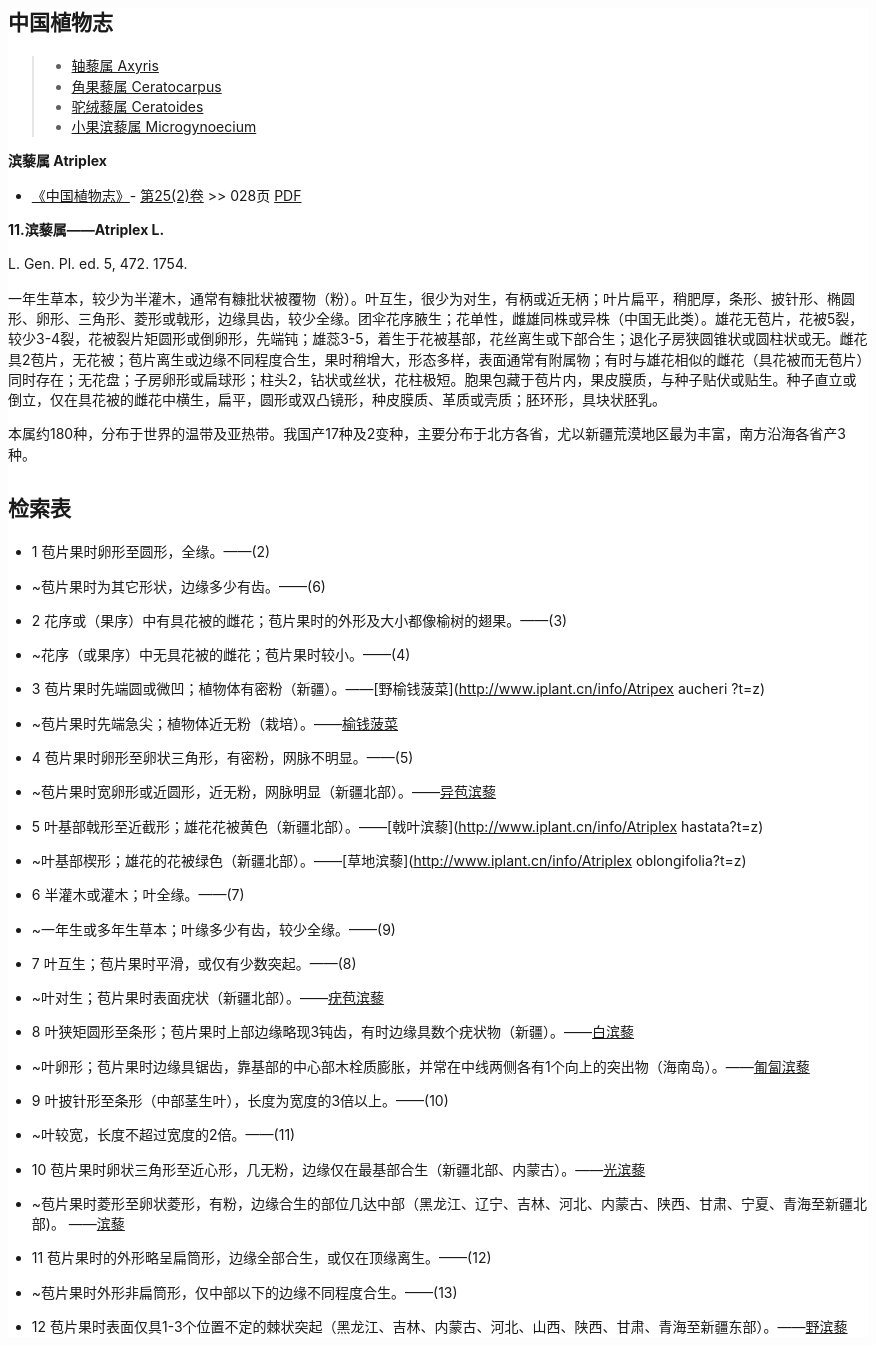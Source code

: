 ## 中国植物志

> * [轴藜属  Axyris](Axyris-轴藜属.md)
> * [角果藜属  Ceratocarpus](Ceratocarpus-角果藜属.md)
> * [驼绒藜属  Ceratoides](http://www.iplant.cn/info/Ceratoides?t=z)
> * [小果滨藜属  Microgynoecium](http://www.iplant.cn/info/Microgynoecium?t=z)

**滨藜属 Atriplex**

* [《中国植物志》](http://www.iplant.cn/frps)- [第25(2)卷](http://www.iplant.cn/frps/vol/25(2)) >> 028页 [PDF](http://www.iplant.cn/frps/pdf/25(2)/028y.pdf)

**11.滨藜属——Atriplex L.**

L. Gen. Pl. ed. 5, 472. 1754.

一年生草本，较少为半灌木，通常有糠批状被覆物（粉）。叶互生，很少为对生，有柄或近无柄；叶片扁平，稍肥厚，条形、披针形、椭圆形、卵形、三角形、菱形或戟形，边缘具齿，较少全缘。团伞花序腋生；花单性，雌雄同株或异株（中国无此类）。雄花无苞片，花被5裂，较少3-4裂，花被裂片矩圆形或倒卵形，先端钝；雄蕊3-5，着生于花被基部，花丝离生或下部合生；退化子房狭圆锥状或圆柱状或无。雌花具2苞片，无花被；苞片离生或边缘不同程度合生，果时稍增大，形态多样，表面通常有附属物；有时与雄花相似的雌花（具花被而无苞片）同时存在；无花盘；子房卵形或扁球形；柱头2，钻状或丝状，花柱极短。胞果包藏于苞片内，果皮膜质，与种子贴伏或贴生。种子直立或倒立，仅在具花被的雌花中横生，扁平，圆形或双凸镜形，种皮膜质、革质或壳质；胚环形，具块状胚乳。

本属约180种，分布于世界的温带及亚热带。我国产17种及2变种，主要分布于北方各省，尤以新疆荒漠地区最为丰富，南方沿海各省产3种。

## 检索表

* 1 苞片果时卵形至圆形，全缘。——(2)
* ~苞片果时为其它形状，边缘多少有齿。——(6)

* 2 花序或（果序）中有具花被的雌花；苞片果时的外形及大小都像榆树的翅果。——(3)
* ~花序（或果序）中无具花被的雌花；苞片果时较小。——(4)

* 3 苞片果时先端圆或微凹；植物体有密粉（新疆）。——[野榆钱菠菜](http://www.iplant.cn/info/Atripex aucheri ?t=z)

* ~苞片果时先端急尖；植物体近无粉（栽培）。——[榆钱菠菜](Atriplex-hortensis-榆钱菠菜.md)

* 4 苞片果时卵形至卵状三角形，有密粉，网脉不明显。——(5)
* ~苞片果时宽卵形或近圆形，近无粉，网脉明显（新疆北部）。——[异苞滨藜](Atriplex-micrantha-异苞滨藜.md)

* 5 叶基部戟形至近截形；雄花花被黄色（新疆北部）。——[戟叶滨藜](http://www.iplant.cn/info/Atriplex hastata?t=z)

* ~叶基部楔形；雄花的花被绿色（新疆北部）。——[草地滨藜](http://www.iplant.cn/info/Atriplex oblongifolia?t=z)

* 6 半灌木或灌木；叶全缘。——(7)
* ~一年生或多年生草本；叶缘多少有齿，较少全缘。——(9)

* 7 叶互生；苞片果时平滑，或仅有少数突起。——(8)
* ~叶对生；苞片果时表面疣状（新疆北部）。——[疣苞滨藜](Atriplex-verrucifera-疣苞滨藜.md)

* 8 叶狭矩圆形至条形；苞片果时上部边缘略现3钝齿，有时边缘具数个疣状物（新疆）。——[白滨藜](Atriplex-cana-白滨藜.md)

* ~叶卵形；苞片果时边缘具锯齿，靠基部的中心部木栓质膨胀，并常在中线两侧各有1个向上的突出物（海南岛）。——[匍匐滨藜](Atriplex-repens-匍匐滨藜.md)

* 9 叶披针形至条形（中部茎生叶），长度为宽度的3倍以上。——(10)
* ~叶较宽，长度不超过宽度的2倍。——(11)
* 10 苞片果时卵状三角形至近心形，几无粉，边缘仅在最基部合生（新疆北部、内蒙古）。——[光滨藜](Atriplex-laevis-光滨藜.md)

* ~苞片果时菱形至卵状菱形，有粉，边缘合生的部位几达中部（黑龙江、辽宁、吉林、河北、内蒙古、陕西、甘肃、宁夏、青海至新疆北部)。 ——[滨藜](Atriplex-patens-滨藜.md)

* 11 苞片果时的外形略呈扁筒形，边缘全部合生，或仅在顶缘离生。——(12)
* ~苞片果时外形非扁筒形，仅中部以下的边缘不同程度合生。——(13)
* 12 苞片果时表面仅具1-3个位置不定的棘状突起（黑龙江、吉林、内蒙古、河北、山西、陕西、甘肃、青海至新疆东部）。——[野滨藜](Atriplex-fera-野滨藜.md)
